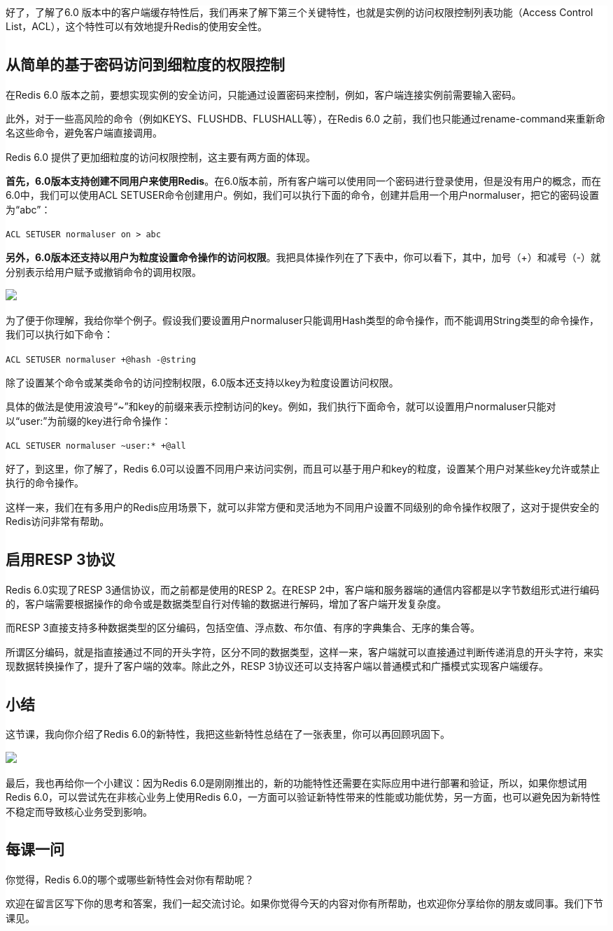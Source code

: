 好了，了解了6.0 版本中的客户端缓存特性后，我们再来了解下第三个关键特性，也就是实例的访问权限控制列表功能（Access Control List，ACL），这个特性可以有效地提升Redis的使用安全性。

## 从简单的基于密码访问到细粒度的权限控制

在Redis 6.0 版本之前，要想实现实例的安全访问，只能通过设置密码来控制，例如，客户端连接实例前需要输入密码。

此外，对于一些高风险的命令（例如KEYS、FLUSHDB、FLUSHALL等），在Redis 6.0 之前，我们也只能通过rename-command来重新命名这些命令，避免客户端直接调用。

Redis 6.0 提供了更加细粒度的访问权限控制，这主要有两方面的体现。

**首先，6.0版本支持创建不同用户来使用Redis**。在6.0版本前，所有客户端可以使用同一个密码进行登录使用，但是没有用户的概念，而在6.0中，我们可以使用ACL SETUSER命令创建用户。例如，我们可以执行下面的命令，创建并启用一个用户normaluser，把它的密码设置为“abc”：

    ACL SETUSER normaluser on > abc
    

**另外，6.0版本还支持以用户为粒度设置命令操作的访问权限**。我把具体操作列在了下表中，你可以看下，其中，加号（+）和减号（-）就分别表示给用户赋予或撤销命令的调用权限。

![](https://static001.geekbang.org/resource/image/d1/c8/d1bd6891934cfa879ee080de1c5455c8.jpg)

为了便于你理解，我给你举个例子。假设我们要设置用户normaluser只能调用Hash类型的命令操作，而不能调用String类型的命令操作，我们可以执行如下命令：

    ACL SETUSER normaluser +@hash -@string
    

除了设置某个命令或某类命令的访问控制权限，6.0版本还支持以key为粒度设置访问权限。

具体的做法是使用波浪号“\~”和key的前缀来表示控制访问的key。例如，我们执行下面命令，就可以设置用户normaluser只能对以“user:”为前缀的key进行命令操作：

    ACL SETUSER normaluser ~user:* +@all
    

好了，到这里，你了解了，Redis 6.0可以设置不同用户来访问实例，而且可以基于用户和key的粒度，设置某个用户对某些key允许或禁止执行的命令操作。

这样一来，我们在有多用户的Redis应用场景下，就可以非常方便和灵活地为不同用户设置不同级别的命令操作权限了，这对于提供安全的Redis访问非常有帮助。

## 启用RESP 3协议

Redis 6.0实现了RESP 3通信协议，而之前都是使用的RESP 2。在RESP 2中，客户端和服务器端的通信内容都是以字节数组形式进行编码的，客户端需要根据操作的命令或是数据类型自行对传输的数据进行解码，增加了客户端开发复杂度。

而RESP 3直接支持多种数据类型的区分编码，包括空值、浮点数、布尔值、有序的字典集合、无序的集合等。

所谓区分编码，就是指直接通过不同的开头字符，区分不同的数据类型，这样一来，客户端就可以直接通过判断传递消息的开头字符，来实现数据转换操作了，提升了客户端的效率。除此之外，RESP 3协议还可以支持客户端以普通模式和广播模式实现客户端缓存。

## 小结

这节课，我向你介绍了Redis 6.0的新特性，我把这些新特性总结在了一张表里，你可以再回顾巩固下。

![](https://static001.geekbang.org/resource/image/21/f0/2155c01bf3129d5d58fcb98aefd402f0.jpg)

最后，我也再给你一个小建议：因为Redis 6.0是刚刚推出的，新的功能特性还需要在实际应用中进行部署和验证，所以，如果你想试用Redis 6.0，可以尝试先在非核心业务上使用Redis 6.0，一方面可以验证新特性带来的性能或功能优势，另一方面，也可以避免因为新特性不稳定而导致核心业务受到影响。

## 每课一问

你觉得，Redis 6.0的哪个或哪些新特性会对你有帮助呢？

欢迎在留言区写下你的思考和答案，我们一起交流讨论。如果你觉得今天的内容对你有所帮助，也欢迎你分享给你的朋友或同事。我们下节课见。
